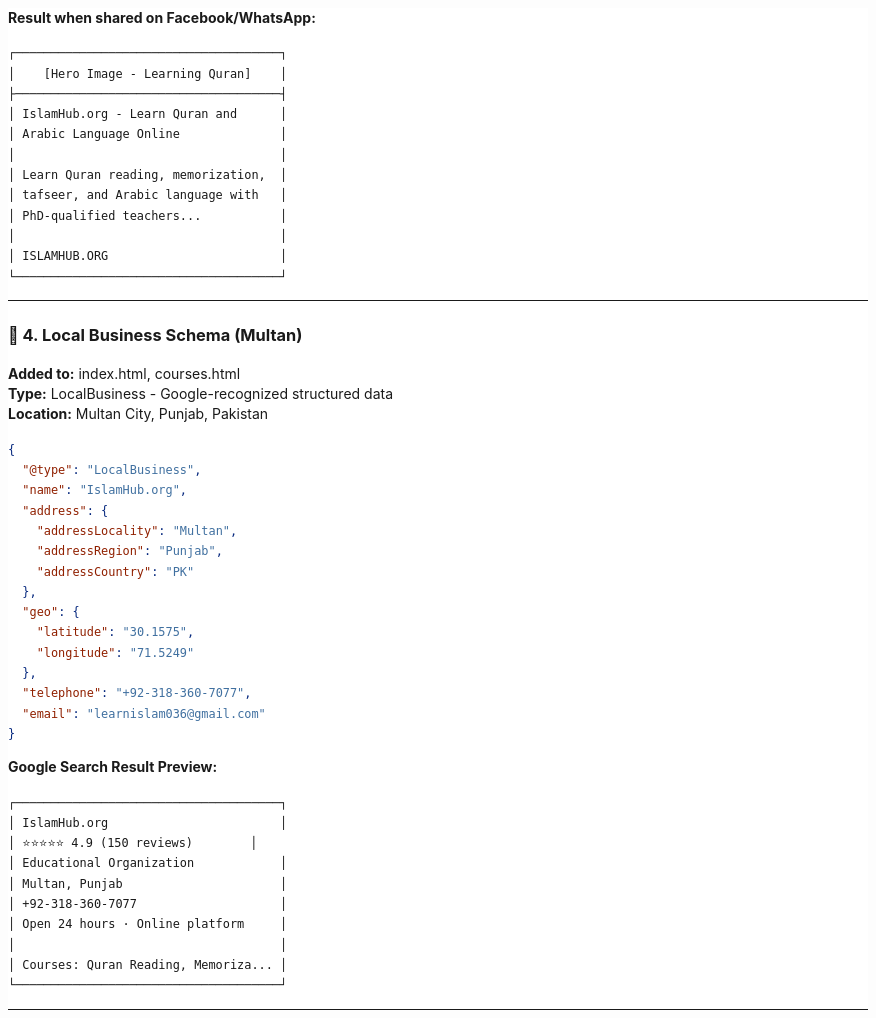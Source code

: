 **Result when shared on Facebook/WhatsApp:**
```
┌─────────────────────────────────────┐
│    [Hero Image - Learning Quran]    │
├─────────────────────────────────────┤
│ IslamHub.org - Learn Quran and      │
│ Arabic Language Online              │
│                                     │
│ Learn Quran reading, memorization,  │
│ tafseer, and Arabic language with   │
│ PhD-qualified teachers...           │
│                                     │
│ ISLAMHUB.ORG                        │
└─────────────────────────────────────┘
```

---

### 🏢 4. Local Business Schema (Multan)
**Added to:** index.html, courses.html  
**Type:** LocalBusiness - Google-recognized structured data  
**Location:** Multan City, Punjab, Pakistan

```json
{
  "@type": "LocalBusiness",
  "name": "IslamHub.org",
  "address": {
    "addressLocality": "Multan",
    "addressRegion": "Punjab",
    "addressCountry": "PK"
  },
  "geo": {
    "latitude": "30.1575",
    "longitude": "71.5249"
  },
  "telephone": "+92-318-360-7077",
  "email": "learnislam036@gmail.com"
}
```

**Google Search Result Preview:**
```
┌─────────────────────────────────────┐
│ IslamHub.org                        │
│ ⭐⭐⭐⭐⭐ 4.9 (150 reviews)        │
│ Educational Organization            │
│ Multan, Punjab                      │
│ +92-318-360-7077                    │
│ Open 24 hours · Online platform     │
│                                     │
│ Courses: Quran Reading, Memoriza... │
└─────────────────────────────────────┘
```

---